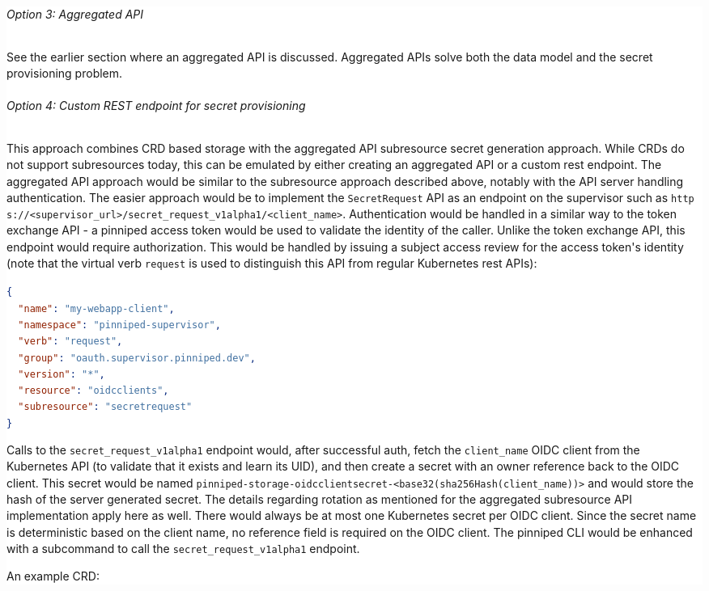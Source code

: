 ###### Option 3: Aggregated API

See the earlier section where an aggregated API is discussed.  Aggregated APIs solve both the data model and the secret
provisioning problem.

###### Option 4: Custom REST endpoint for secret provisioning

This approach combines CRD based storage with the aggregated API subresource secret generation approach.  While CRDs do
not support subresources today, this can be emulated by either creating an aggregated API or a custom rest endpoint.
The aggregated API approach would be similar to the subresource approach described above, notably with the API server
handling authentication.  The easier approach would be to implement the `SecretRequest` API as an endpoint on the
supervisor such as `https://<supervisor_url>/secret_request_v1alpha1/<client_name>`.  Authentication would be handled in
a similar way to the token exchange API - a pinniped access token would be used to validate the identity of the caller.
Unlike the token exchange API, this endpoint would require authorization.  This would be handled by issuing a subject
access review for the access token's identity (note that the virtual verb `request` is used to distinguish this API from
regular Kubernetes rest APIs):

```json
{
  "name": "my-webapp-client",
  "namespace": "pinniped-supervisor",
  "verb": "request",
  "group": "oauth.supervisor.pinniped.dev",
  "version": "*",
  "resource": "oidcclients",
  "subresource": "secretrequest"
}
```

Calls to the `secret_request_v1alpha1` endpoint would, after successful auth, fetch the `client_name` OIDC client from
the Kubernetes API (to validate that it exists and learn its UID), and then create a secret with an owner reference back
to the OIDC client.  This secret would be named `pinniped-storage-oidcclientsecret-<base32(sha256Hash(client_name))>`
and would store the hash of the server generated secret.  The details regarding rotation as mentioned for the aggregated
subresource API implementation apply here as well.  There would always be at most one Kubernetes secret per OIDC client.
Since the secret name is deterministic based on the client name, no reference field is required on the OIDC client.  The
pinniped CLI would be enhanced with a subcommand to call the `secret_request_v1alpha1` endpoint.

An example CRD:
